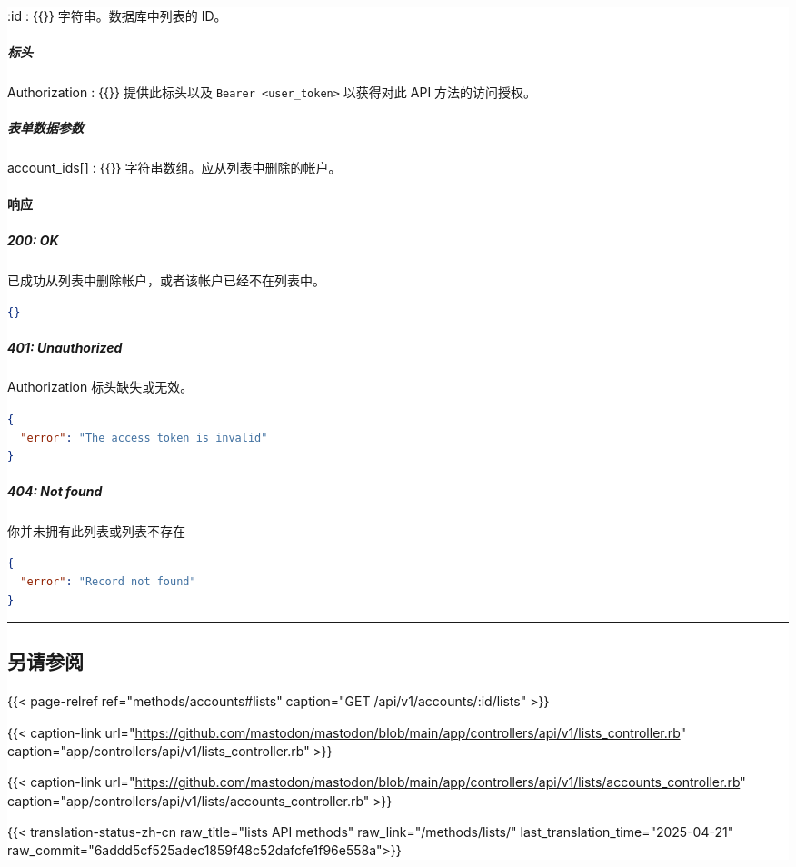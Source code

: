 :id
: {{<required>}} 字符串。数据库中列表的 ID。

##### 标头

Authorization
: {{<required>}} 提供此标头以及 `Bearer <user_token>` 以获得对此 API 方法的访问授权。

##### 表单数据参数

account_ids[]
: {{<required>}} 字符串数组。应从列表中删除的帐户。

#### 响应
##### 200: OK

已成功从列表中删除帐户，或者该帐户已经不在列表中。

```json
{}
```

##### 401: Unauthorized

Authorization 标头缺失或无效。

```json
{
  "error": "The access token is invalid"
}
```

##### 404: Not found

你并未拥有此列表或列表不存在

```json
{
  "error": "Record not found"
}
```

---

## 另请参阅

{{< page-relref ref="methods/accounts#lists" caption="GET /api/v1/accounts/:id/lists" >}}

{{< caption-link url="https://github.com/mastodon/mastodon/blob/main/app/controllers/api/v1/lists_controller.rb" caption="app/controllers/api/v1/lists_controller.rb" >}}

{{< caption-link url="https://github.com/mastodon/mastodon/blob/main/app/controllers/api/v1/lists/accounts_controller.rb" caption="app/controllers/api/v1/lists/accounts_controller.rb" >}}

{{< translation-status-zh-cn raw_title="lists API methods" raw_link="/methods/lists/" last_translation_time="2025-04-21" raw_commit="6addd5cf525adec1859f48c52dafcfe1f96e558a">}}
